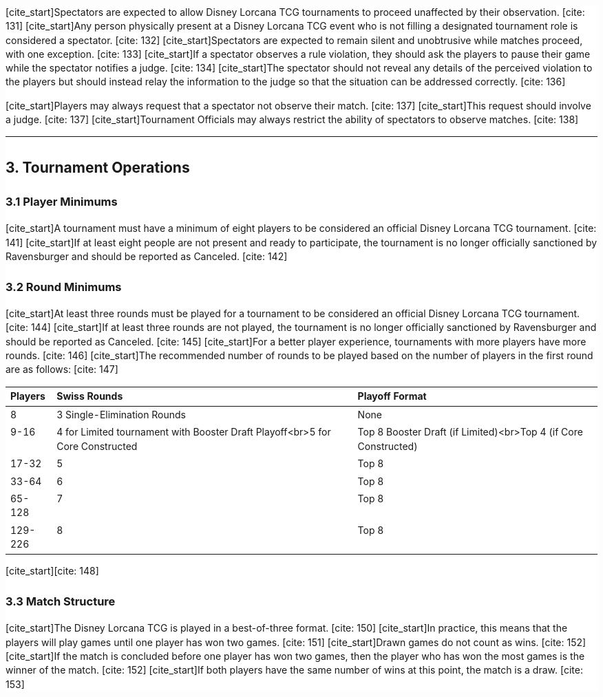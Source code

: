 [cite\_start]Spectators are expected to allow Disney Lorcana TCG tournaments to proceed unaffected by their observation. [cite: 131] [cite\_start]Any person physically present at a Disney Lorcana TCG event who is not filling a designated tournament role is considered a spectator. [cite: 132] [cite\_start]Spectators are expected to remain silent and unobtrusive while matches proceed, with one exception. [cite: 133] [cite\_start]If a spectator observes a rule violation, they should ask the players to pause their game while the spectator notifies a judge. [cite: 134] [cite\_start]The spectator should not reveal any details of the perceived violation to the players but should instead relay the information to the judge so that the situation can be addressed correctly. [cite: 136]

[cite\_start]Players may always request that a spectator not observe their match. [cite: 137] [cite\_start]This request should involve a judge. [cite: 137] [cite\_start]Tournament Officials may always restrict the ability of spectators to observe matches. [cite: 138]

-----

## 3\. Tournament Operations

### 3.1 Player Minimums

[cite\_start]A tournament must have a minimum of eight players to be considered an official Disney Lorcana TCG tournament. [cite: 141] [cite\_start]If at least eight people are not present and ready to participate, the tournament is no longer officially sanctioned by Ravensburger and should be reported as Canceled. [cite: 142]

### 3.2 Round Minimums

[cite\_start]At least three rounds must be played for a tournament to be considered an official Disney Lorcana TCG tournament. [cite: 144] [cite\_start]If at least three rounds are not played, the tournament is no longer officially sanctioned by Ravensburger and should be reported as Canceled. [cite: 145] [cite\_start]For a better player experience, tournaments with more players have more rounds. [cite: 146] [cite\_start]The recommended number of rounds to be played based on the number of players in the first round are as follows: [cite: 147]

| Players | Swiss Rounds | Playoff Format |
| :--- | :--- | :--- |
| 8 | 3 Single-Elimination Rounds | None |
| 9-16 | 4 for Limited tournament with Booster Draft Playoff\<br\>5 for Core Constructed | Top 8 Booster Draft (if Limited)\<br\>Top 4 (if Core Constructed) |
| 17-32 | 5 | Top 8 |
| 33-64 | 6 | Top 8 |
| 65-128 | 7 | Top 8 |
| 129-226 | 8 | Top 8 |

[cite\_start][cite: 148]

### 3.3 Match Structure

[cite\_start]The Disney Lorcana TCG is played in a best-of-three format. [cite: 150] [cite\_start]In practice, this means that the players will play games until one player has won two games. [cite: 151] [cite\_start]Drawn games do not count as wins. [cite: 152] [cite\_start]If the match is concluded before one player has won two games, then the player who has won the most games is the winner of the match. [cite: 152] [cite\_start]If both players have the same number of wins at this point, the match is a draw. [cite: 153]
